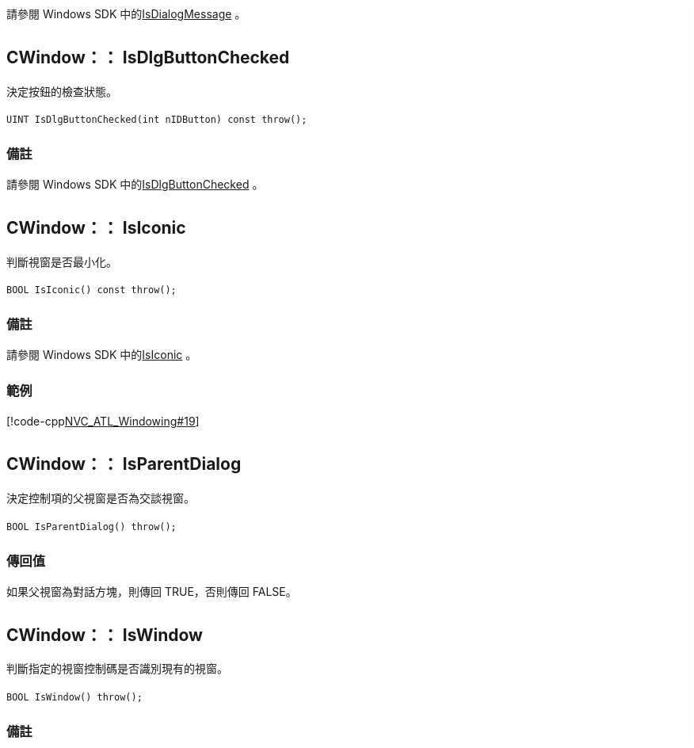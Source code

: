 請參閱 Windows SDK 中的[IsDialogMessage](/windows/win32/api/winuser/nf-winuser-isdialogmessagew) 。

## <a name="cwindowisdlgbuttonchecked"></a><a name="isdlgbuttonchecked"></a>CWindow：： IsDlgButtonChecked

決定按鈕的檢查狀態。

```
UINT IsDlgButtonChecked(int nIDButton) const throw();
```

### <a name="remarks"></a>備註

請參閱 Windows SDK 中的[IsDlgButtonChecked](/windows/win32/api/winuser/nf-winuser-isdlgbuttonchecked) 。

## <a name="cwindowisiconic"></a><a name="isiconic"></a>CWindow：： IsIconic

判斷視窗是否最小化。

```
BOOL IsIconic() const throw();
```

### <a name="remarks"></a>備註

請參閱 Windows SDK 中的[IsIconic](/windows/win32/api/winuser/nf-winuser-isiconic) 。

### <a name="example"></a>範例

[!code-cpp[NVC_ATL_Windowing#19](../../atl/codesnippet/cpp/cwindow-class_19.cpp)]

## <a name="cwindowisparentdialog"></a><a name="isparentdialog"></a>CWindow：： IsParentDialog

決定控制項的父視窗是否為交談視窗。

```
BOOL IsParentDialog() throw();
```

### <a name="return-value"></a>傳回值

如果父視窗為對話方塊，則傳回 TRUE，否則傳回 FALSE。

## <a name="cwindowiswindow"></a><a name="iswindow"></a>CWindow：： IsWindow

判斷指定的視窗控制碼是否識別現有的視窗。

```
BOOL IsWindow() throw();
```

### <a name="remarks"></a>備註
